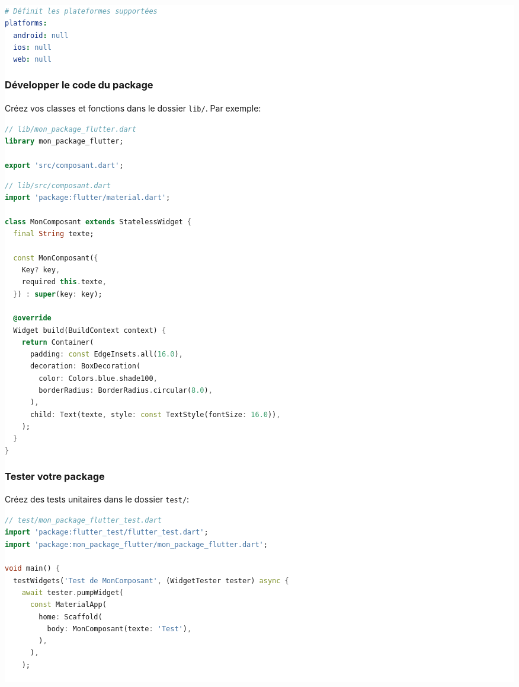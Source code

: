 ```yaml
# Définit les plateformes supportées
platforms:
  android: null
  ios: null
  web: null

```

### Développer le code du package

Créez vos classes et fonctions dans le dossier `lib/`. Par exemple:

```dart
// lib/mon_package_flutter.dart
library mon_package_flutter;

export 'src/composant.dart';

```

```dart
// lib/src/composant.dart
import 'package:flutter/material.dart';

class MonComposant extends StatelessWidget {
  final String texte;
  
  const MonComposant({
    Key? key,
    required this.texte,
  }) : super(key: key);
  
  @override
  Widget build(BuildContext context) {
    return Container(
      padding: const EdgeInsets.all(16.0),
      decoration: BoxDecoration(
        color: Colors.blue.shade100,
        borderRadius: BorderRadius.circular(8.0),
      ),
      child: Text(texte, style: const TextStyle(fontSize: 16.0)),
    );
  }
}

```

### Tester votre package

Créez des tests unitaires dans le dossier `test/`:

```dart
// test/mon_package_flutter_test.dart
import 'package:flutter_test/flutter_test.dart';
import 'package:mon_package_flutter/mon_package_flutter.dart';

void main() {
  testWidgets('Test de MonComposant', (WidgetTester tester) async {
    await tester.pumpWidget(
      const MaterialApp(
        home: Scaffold(
          body: MonComposant(texte: 'Test'),
        ),
      ),
    );
    
```